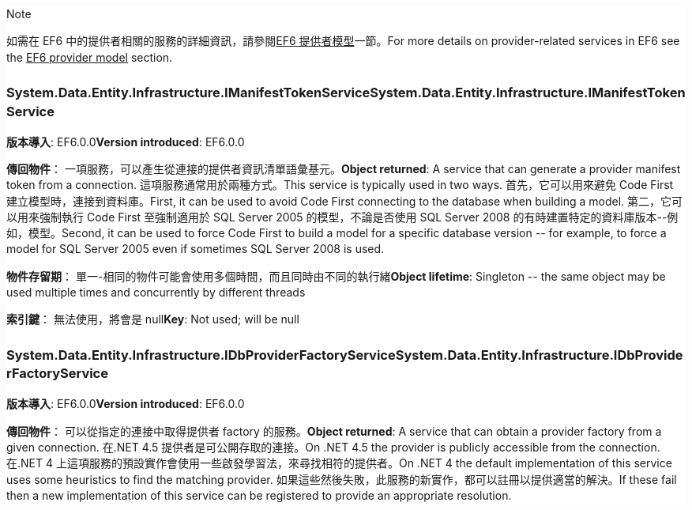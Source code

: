 >[!NOTE]
> <span data-ttu-id="057c4-137">如需在 EF6 中的提供者相關的服務的詳細資訊，請參閱[EF6 提供者模型](~/ef6/fundamentals/providers/provider-model.md)一節。</span><span class="sxs-lookup"><span data-stu-id="057c4-137">For more details on provider-related services in EF6 see the [EF6 provider model](~/ef6/fundamentals/providers/provider-model.md) section.</span></span>  

### <a name="systemdataentityinfrastructureimanifesttokenservice"></a><span data-ttu-id="057c4-138">System.Data.Entity.Infrastructure.IManifestTokenService</span><span class="sxs-lookup"><span data-stu-id="057c4-138">System.Data.Entity.Infrastructure.IManifestTokenService</span></span>  

<span data-ttu-id="057c4-139">**版本導入**: EF6.0.0</span><span class="sxs-lookup"><span data-stu-id="057c4-139">**Version introduced**: EF6.0.0</span></span>  

<span data-ttu-id="057c4-140">**傳回物件**： 一項服務，可以產生從連接的提供者資訊清單語彙基元。</span><span class="sxs-lookup"><span data-stu-id="057c4-140">**Object returned**: A service that can generate a provider manifest token from a connection.</span></span> <span data-ttu-id="057c4-141">這項服務通常用於兩種方式。</span><span class="sxs-lookup"><span data-stu-id="057c4-141">This service is typically used in two ways.</span></span> <span data-ttu-id="057c4-142">首先，它可以用來避免 Code First 建立模型時，連接到資料庫。</span><span class="sxs-lookup"><span data-stu-id="057c4-142">First, it can be used to avoid Code First connecting to the database when building a model.</span></span> <span data-ttu-id="057c4-143">第二，它可以用來強制執行 Code First 至強制適用於 SQL Server 2005 的模型，不論是否使用 SQL Server 2008 的有時建置特定的資料庫版本--例如，模型。</span><span class="sxs-lookup"><span data-stu-id="057c4-143">Second, it can be used to force Code First to build a model for a specific database version -- for example, to force a model for SQL Server 2005 even if sometimes SQL Server 2008 is used.</span></span>  

<span data-ttu-id="057c4-144">**物件存留期**： 單一-相同的物件可能會使用多個時間，而且同時由不同的執行緒</span><span class="sxs-lookup"><span data-stu-id="057c4-144">**Object lifetime**: Singleton -- the same object may be used multiple times and concurrently by different threads</span></span>  

<span data-ttu-id="057c4-145">**索引鍵**： 無法使用，將會是 null</span><span class="sxs-lookup"><span data-stu-id="057c4-145">**Key**: Not used; will be null</span></span>  

### <a name="systemdataentityinfrastructureidbproviderfactoryservice"></a><span data-ttu-id="057c4-146">System.Data.Entity.Infrastructure.IDbProviderFactoryService</span><span class="sxs-lookup"><span data-stu-id="057c4-146">System.Data.Entity.Infrastructure.IDbProviderFactoryService</span></span>  

<span data-ttu-id="057c4-147">**版本導入**: EF6.0.0</span><span class="sxs-lookup"><span data-stu-id="057c4-147">**Version introduced**: EF6.0.0</span></span>  

<span data-ttu-id="057c4-148">**傳回物件**： 可以從指定的連接中取得提供者 factory 的服務。</span><span class="sxs-lookup"><span data-stu-id="057c4-148">**Object returned**: A service that can obtain a provider factory from a given connection.</span></span> <span data-ttu-id="057c4-149">在.NET 4.5 提供者是可公開存取的連接。</span><span class="sxs-lookup"><span data-stu-id="057c4-149">On .NET 4.5 the provider is publicly accessible from the connection.</span></span> <span data-ttu-id="057c4-150">在.NET 4 上這項服務的預設實作會使用一些啟發學習法，來尋找相符的提供者。</span><span class="sxs-lookup"><span data-stu-id="057c4-150">On .NET 4 the default implementation of this service uses some heuristics to find the matching provider.</span></span> <span data-ttu-id="057c4-151">如果這些然後失敗，此服務的新實作，都可以註冊以提供適當的解決。</span><span class="sxs-lookup"><span data-stu-id="057c4-151">If these fail then a new implementation of this service can be registered to provide an appropriate resolution.</span></span>  
